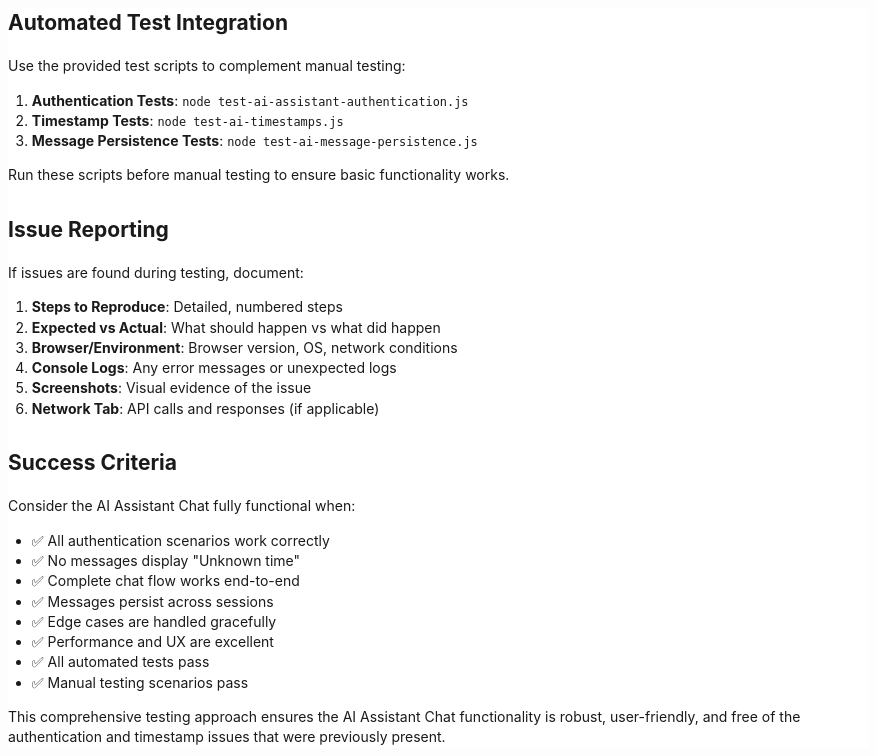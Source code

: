 ## Automated Test Integration

Use the provided test scripts to complement manual testing:

1. **Authentication Tests**: `node test-ai-assistant-authentication.js`
2. **Timestamp Tests**: `node test-ai-timestamps.js`
3. **Message Persistence Tests**: `node test-ai-message-persistence.js`

Run these scripts before manual testing to ensure basic functionality works.

## Issue Reporting

If issues are found during testing, document:

1. **Steps to Reproduce**: Detailed, numbered steps
2. **Expected vs Actual**: What should happen vs what did happen
3. **Browser/Environment**: Browser version, OS, network conditions
4. **Console Logs**: Any error messages or unexpected logs
5. **Screenshots**: Visual evidence of the issue
6. **Network Tab**: API calls and responses (if applicable)

## Success Criteria

Consider the AI Assistant Chat fully functional when:

- ✅ All authentication scenarios work correctly
- ✅ No messages display "Unknown time"
- ✅ Complete chat flow works end-to-end
- ✅ Messages persist across sessions
- ✅ Edge cases are handled gracefully
- ✅ Performance and UX are excellent
- ✅ All automated tests pass
- ✅ Manual testing scenarios pass

This comprehensive testing approach ensures the AI Assistant Chat functionality is robust, user-friendly, and free of the authentication and timestamp issues that were previously present.